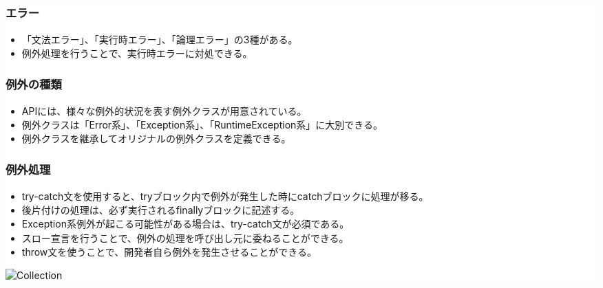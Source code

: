 ### エラー
- 「文法エラー」、「実行時エラー」、「論理エラー」の3種がある。 
- 例外処理を行うことで、実行時エラーに対処できる。 

### 例外の種類
- APIには、様々な例外的状況を表す例外クラスが用意されている。 
- 例外クラスは「Error系」、「Exception系」、「RuntimeException系」に大別できる。 
- 例外クラスを継承してオリジナルの例外クラスを定義できる。 

### 例外処理
- try-catch文を使用すると、tryブロック内で例外が発生した時にcatchブロックに処理が移る。 
- 後片付けの処理は、必ず実行されるfinallyブロックに記述する。 
- Exception系例外が起こる可能性がある場合は、try-catch文が必須である。 
- スロー宣言を行うことで、例外の処理を呼び出し元に委ねることができる。 
- throw文を使うことで、開発者自ら例外を発生させることができる。 















![Collection](./images/Collection.png)

